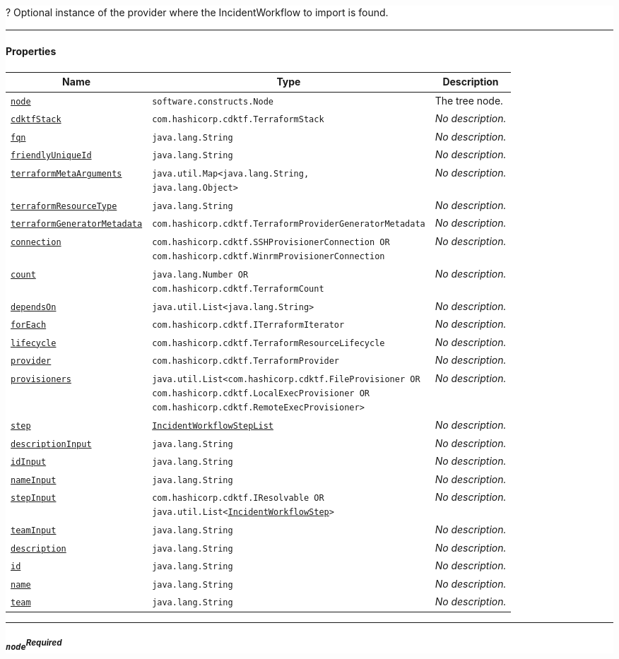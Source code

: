 ? Optional instance of the provider where the IncidentWorkflow to import is found.

---

#### Properties <a name="Properties" id="Properties"></a>

| **Name** | **Type** | **Description** |
| --- | --- | --- |
| <code><a href="#@cdktf/provider-pagerduty.incidentWorkflow.IncidentWorkflow.property.node">node</a></code> | <code>software.constructs.Node</code> | The tree node. |
| <code><a href="#@cdktf/provider-pagerduty.incidentWorkflow.IncidentWorkflow.property.cdktfStack">cdktfStack</a></code> | <code>com.hashicorp.cdktf.TerraformStack</code> | *No description.* |
| <code><a href="#@cdktf/provider-pagerduty.incidentWorkflow.IncidentWorkflow.property.fqn">fqn</a></code> | <code>java.lang.String</code> | *No description.* |
| <code><a href="#@cdktf/provider-pagerduty.incidentWorkflow.IncidentWorkflow.property.friendlyUniqueId">friendlyUniqueId</a></code> | <code>java.lang.String</code> | *No description.* |
| <code><a href="#@cdktf/provider-pagerduty.incidentWorkflow.IncidentWorkflow.property.terraformMetaArguments">terraformMetaArguments</a></code> | <code>java.util.Map<java.lang.String, java.lang.Object></code> | *No description.* |
| <code><a href="#@cdktf/provider-pagerduty.incidentWorkflow.IncidentWorkflow.property.terraformResourceType">terraformResourceType</a></code> | <code>java.lang.String</code> | *No description.* |
| <code><a href="#@cdktf/provider-pagerduty.incidentWorkflow.IncidentWorkflow.property.terraformGeneratorMetadata">terraformGeneratorMetadata</a></code> | <code>com.hashicorp.cdktf.TerraformProviderGeneratorMetadata</code> | *No description.* |
| <code><a href="#@cdktf/provider-pagerduty.incidentWorkflow.IncidentWorkflow.property.connection">connection</a></code> | <code>com.hashicorp.cdktf.SSHProvisionerConnection OR com.hashicorp.cdktf.WinrmProvisionerConnection</code> | *No description.* |
| <code><a href="#@cdktf/provider-pagerduty.incidentWorkflow.IncidentWorkflow.property.count">count</a></code> | <code>java.lang.Number OR com.hashicorp.cdktf.TerraformCount</code> | *No description.* |
| <code><a href="#@cdktf/provider-pagerduty.incidentWorkflow.IncidentWorkflow.property.dependsOn">dependsOn</a></code> | <code>java.util.List<java.lang.String></code> | *No description.* |
| <code><a href="#@cdktf/provider-pagerduty.incidentWorkflow.IncidentWorkflow.property.forEach">forEach</a></code> | <code>com.hashicorp.cdktf.ITerraformIterator</code> | *No description.* |
| <code><a href="#@cdktf/provider-pagerduty.incidentWorkflow.IncidentWorkflow.property.lifecycle">lifecycle</a></code> | <code>com.hashicorp.cdktf.TerraformResourceLifecycle</code> | *No description.* |
| <code><a href="#@cdktf/provider-pagerduty.incidentWorkflow.IncidentWorkflow.property.provider">provider</a></code> | <code>com.hashicorp.cdktf.TerraformProvider</code> | *No description.* |
| <code><a href="#@cdktf/provider-pagerduty.incidentWorkflow.IncidentWorkflow.property.provisioners">provisioners</a></code> | <code>java.util.List<com.hashicorp.cdktf.FileProvisioner OR com.hashicorp.cdktf.LocalExecProvisioner OR com.hashicorp.cdktf.RemoteExecProvisioner></code> | *No description.* |
| <code><a href="#@cdktf/provider-pagerduty.incidentWorkflow.IncidentWorkflow.property.step">step</a></code> | <code><a href="#@cdktf/provider-pagerduty.incidentWorkflow.IncidentWorkflowStepList">IncidentWorkflowStepList</a></code> | *No description.* |
| <code><a href="#@cdktf/provider-pagerduty.incidentWorkflow.IncidentWorkflow.property.descriptionInput">descriptionInput</a></code> | <code>java.lang.String</code> | *No description.* |
| <code><a href="#@cdktf/provider-pagerduty.incidentWorkflow.IncidentWorkflow.property.idInput">idInput</a></code> | <code>java.lang.String</code> | *No description.* |
| <code><a href="#@cdktf/provider-pagerduty.incidentWorkflow.IncidentWorkflow.property.nameInput">nameInput</a></code> | <code>java.lang.String</code> | *No description.* |
| <code><a href="#@cdktf/provider-pagerduty.incidentWorkflow.IncidentWorkflow.property.stepInput">stepInput</a></code> | <code>com.hashicorp.cdktf.IResolvable OR java.util.List<<a href="#@cdktf/provider-pagerduty.incidentWorkflow.IncidentWorkflowStep">IncidentWorkflowStep</a>></code> | *No description.* |
| <code><a href="#@cdktf/provider-pagerduty.incidentWorkflow.IncidentWorkflow.property.teamInput">teamInput</a></code> | <code>java.lang.String</code> | *No description.* |
| <code><a href="#@cdktf/provider-pagerduty.incidentWorkflow.IncidentWorkflow.property.description">description</a></code> | <code>java.lang.String</code> | *No description.* |
| <code><a href="#@cdktf/provider-pagerduty.incidentWorkflow.IncidentWorkflow.property.id">id</a></code> | <code>java.lang.String</code> | *No description.* |
| <code><a href="#@cdktf/provider-pagerduty.incidentWorkflow.IncidentWorkflow.property.name">name</a></code> | <code>java.lang.String</code> | *No description.* |
| <code><a href="#@cdktf/provider-pagerduty.incidentWorkflow.IncidentWorkflow.property.team">team</a></code> | <code>java.lang.String</code> | *No description.* |

---

##### `node`<sup>Required</sup> <a name="node" id="@cdktf/provider-pagerduty.incidentWorkflow.IncidentWorkflow.property.node"></a>
